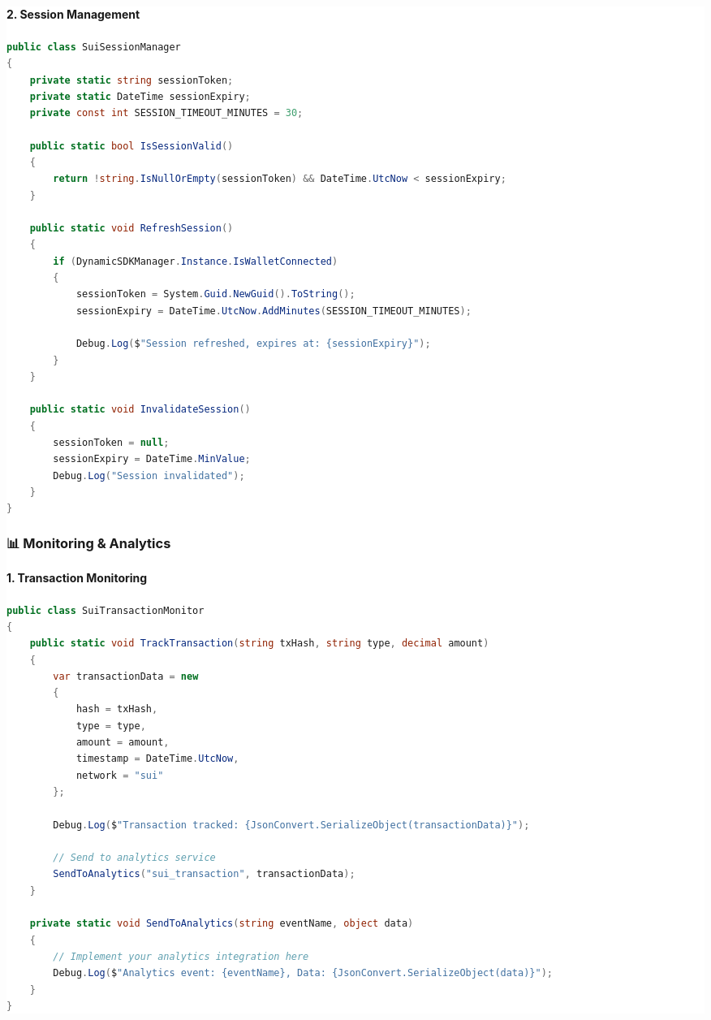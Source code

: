 #### 2. **Session Management**
```csharp
public class SuiSessionManager
{
    private static string sessionToken;
    private static DateTime sessionExpiry;
    private const int SESSION_TIMEOUT_MINUTES = 30;
    
    public static bool IsSessionValid()
    {
        return !string.IsNullOrEmpty(sessionToken) && DateTime.UtcNow < sessionExpiry;
    }
    
    public static void RefreshSession()
    {
        if (DynamicSDKManager.Instance.IsWalletConnected)
        {
            sessionToken = System.Guid.NewGuid().ToString();
            sessionExpiry = DateTime.UtcNow.AddMinutes(SESSION_TIMEOUT_MINUTES);
            
            Debug.Log($"Session refreshed, expires at: {sessionExpiry}");
        }
    }
    
    public static void InvalidateSession()
    {
        sessionToken = null;
        sessionExpiry = DateTime.MinValue;
        Debug.Log("Session invalidated");
    }
}
```

### 📊 **Monitoring & Analytics**

#### 1. **Transaction Monitoring**
```csharp
public class SuiTransactionMonitor
{
    public static void TrackTransaction(string txHash, string type, decimal amount)
    {
        var transactionData = new
        {
            hash = txHash,
            type = type,
            amount = amount,
            timestamp = DateTime.UtcNow,
            network = "sui"
        };
        
        Debug.Log($"Transaction tracked: {JsonConvert.SerializeObject(transactionData)}");
        
        // Send to analytics service
        SendToAnalytics("sui_transaction", transactionData);
    }
    
    private static void SendToAnalytics(string eventName, object data)
    {
        // Implement your analytics integration here
        Debug.Log($"Analytics event: {eventName}, Data: {JsonConvert.SerializeObject(data)}");
    }
}
```
